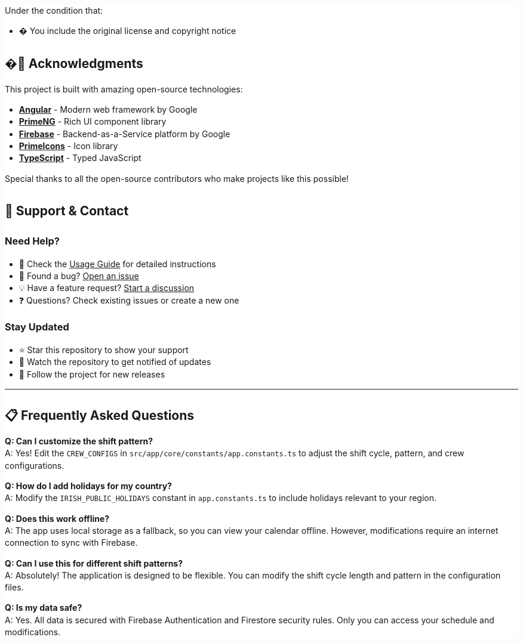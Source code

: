 Under the condition that:

- � You include the original license and copyright notice

## �🙏 Acknowledgments

This project is built with amazing open-source technologies:

- **[Angular](https://angular.dev/)** - Modern web framework by Google
- **[PrimeNG](https://primeng.org/)** - Rich UI component library
- **[Firebase](https://firebase.google.com/)** - Backend-as-a-Service platform by Google
- **[PrimeIcons](https://primeng.org/icons)** - Icon library
- **[TypeScript](https://www.typescriptlang.org/)** - Typed JavaScript

Special thanks to all the open-source contributors who make projects like this possible!

## 📧 Support & Contact

### Need Help?

- 📖 Check the [Usage Guide](#how-to-use) for detailed instructions
- 🐛 Found a bug? [Open an issue](https://github.com/YOUR_USERNAME/crew-shift/issues)
- 💡 Have a feature request? [Start a discussion](https://github.com/YOUR_USERNAME/crew-shift/discussions)
- ❓ Questions? Check existing issues or create a new one

### Stay Updated

- ⭐ Star this repository to show your support
- 👀 Watch the repository to get notified of updates
- 🔄 Follow the project for new releases

---

## 📋 Frequently Asked Questions

**Q: Can I customize the shift pattern?**  
A: Yes! Edit the `CREW_CONFIGS` in `src/app/core/constants/app.constants.ts` to adjust the shift cycle, pattern, and crew configurations.

**Q: How do I add holidays for my country?**  
A: Modify the `IRISH_PUBLIC_HOLIDAYS` constant in `app.constants.ts` to include holidays relevant to your region.

**Q: Does this work offline?**  
A: The app uses local storage as a fallback, so you can view your calendar offline. However, modifications require an internet connection to sync with Firebase.

**Q: Can I use this for different shift patterns?**  
A: Absolutely! The application is designed to be flexible. You can modify the shift cycle length and pattern in the configuration files.

**Q: Is my data safe?**  
A: Yes. All data is secured with Firebase Authentication and Firestore security rules. Only you can access your schedule and modifications.
